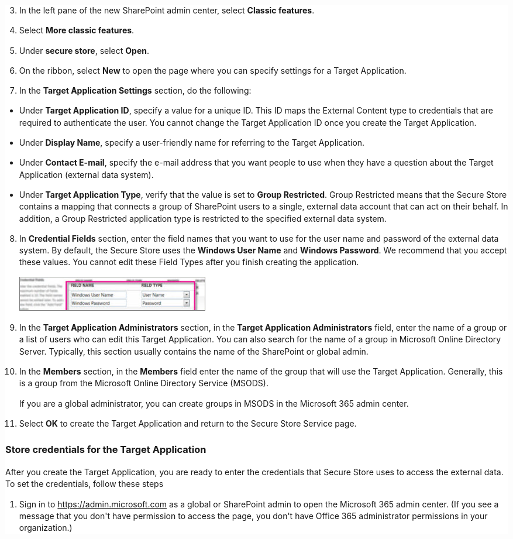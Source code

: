 3. In the left pane of the new SharePoint admin center, select **Classic features**.
 
4. Select **More classic features**.
 
5. Under **secure store**, select **Open**.
    
6. On the ribbon, select **New** to open the page where you can specify settings for a Target Application. 
    
7. In the **Target Application Settings** section, do the following: 
    
  - Under **Target Application ID**, specify a value for a unique ID. This ID maps the External Content type to credentials that are required to authenticate the user. You cannot change the Target Application ID once you create the Target Application.
    
  - Under **Display Name**, specify a user-friendly name for referring to the Target Application.
    
  - Under **Contact E-mail**, specify the e-mail address that you want people to use when they have a question about the Target Application (external data system).
    
  - Under **Target Application Type**, verify that the value is set to **Group Restricted**. Group Restricted means that the Secure Store contains a mapping that connects a group of SharePoint users to a single, external data account that can act on their behalf. In addition, a Group Restricted application type is restricted to the specified external data system.
    
8. In **Credential Fields** section, enter the field names that you want to use for the user name and password of the external data system. By default, the Secure Store uses the **Windows User Name** and **Windows Password**. We recommend that you accept these values. You cannot edit these Field Types after you finish creating the application.
    
    ![Screenshot of the Credential Fields section of the Secure Store Target Application properties page. These fields allow you to specify the logon credentials for the target](media/404c21d4-8677-474c-ad01-5cdd8af06cbf.png)
  
9. In the **Target Application Administrators** section, in the **Target Application Administrators** field, enter the name of a group or a list of users who can edit this Target Application. You can also search for the name of a group in Microsoft Online Directory Server. Typically, this section usually contains the name of the SharePoint or global admin. 
    
10. In the **Members** section, in the **Members** field enter the name of the group that will use the Target Application. Generally, this is a group from the Microsoft Online Directory Service (MSODS). 
  
     If you are a global administrator, you can create groups in MSODS in the Microsoft 365 admin center. 
    
11. Select **OK** to create the Target Application and return to the Secure Store Service page. 
    
### Store credentials for the Target Application
<a name="__toc350352769"> </a>

After you create the Target Application, you are ready to enter the credentials that Secure Store uses to access the external data. To set the credentials, follow these steps
  
1. Sign in to https://admin.microsoft.com as a global or SharePoint admin to open the Microsoft 365 admin center. (If you see a message that you don't have permission to access the page, you don't have Office 365 administrator permissions in your organization.)
    